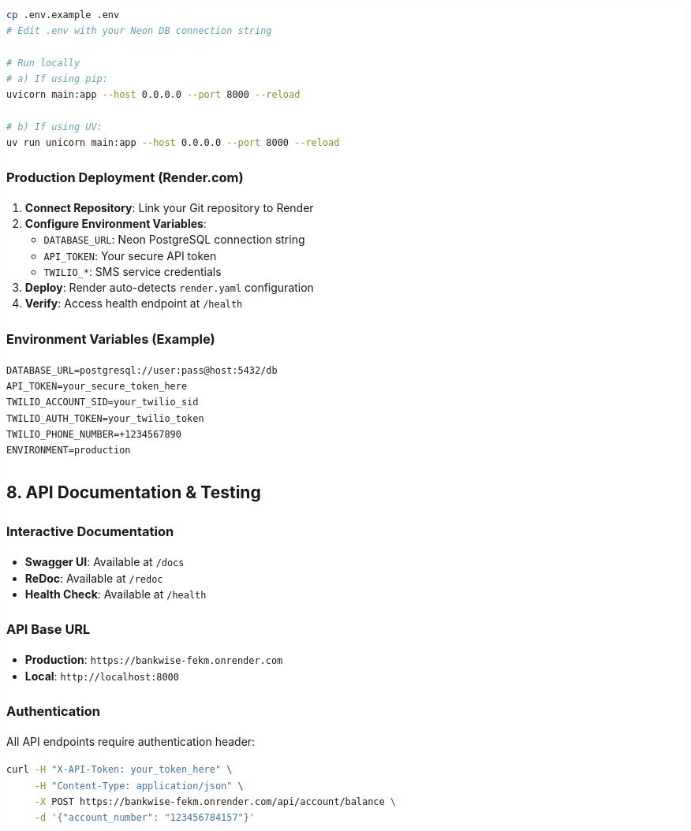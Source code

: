 ```bash
cp .env.example .env
# Edit .env with your Neon DB connection string

# Run locally
# a) If using pip:
uvicorn main:app --host 0.0.0.0 --port 8000 --reload

# b) If using UV:
uv run unicorn main:app --host 0.0.0.0 --port 8000 --reload
```

### Production Deployment (Render.com)

1. **Connect Repository**: Link your Git repository to Render
2. **Configure Environment Variables**:
   - `DATABASE_URL`: Neon PostgreSQL connection string
   - `API_TOKEN`: Your secure API token
   - `TWILIO_*`: SMS service credentials
3. **Deploy**: Render auto-detects `render.yaml` configuration
4. **Verify**: Access health endpoint at `/health`

### Environment Variables (Example)

```env
DATABASE_URL=postgresql://user:pass@host:5432/db
API_TOKEN=your_secure_token_here
TWILIO_ACCOUNT_SID=your_twilio_sid
TWILIO_AUTH_TOKEN=your_twilio_token
TWILIO_PHONE_NUMBER=+1234567890
ENVIRONMENT=production
```

## 8. API Documentation & Testing

### Interactive Documentation

- **Swagger UI**: Available at `/docs`
- **ReDoc**: Available at `/redoc`
- **Health Check**: Available at `/health`

### API Base URL

- **Production**: `https://bankwise-fekm.onrender.com`
- **Local**: `http://localhost:8000`

### Authentication

All API endpoints require authentication header:

```bash
curl -H "X-API-Token: your_token_here" \
     -H "Content-Type: application/json" \
     -X POST https://bankwise-fekm.onrender.com/api/account/balance \
     -d '{"account_number": "123456784157"}'
```

